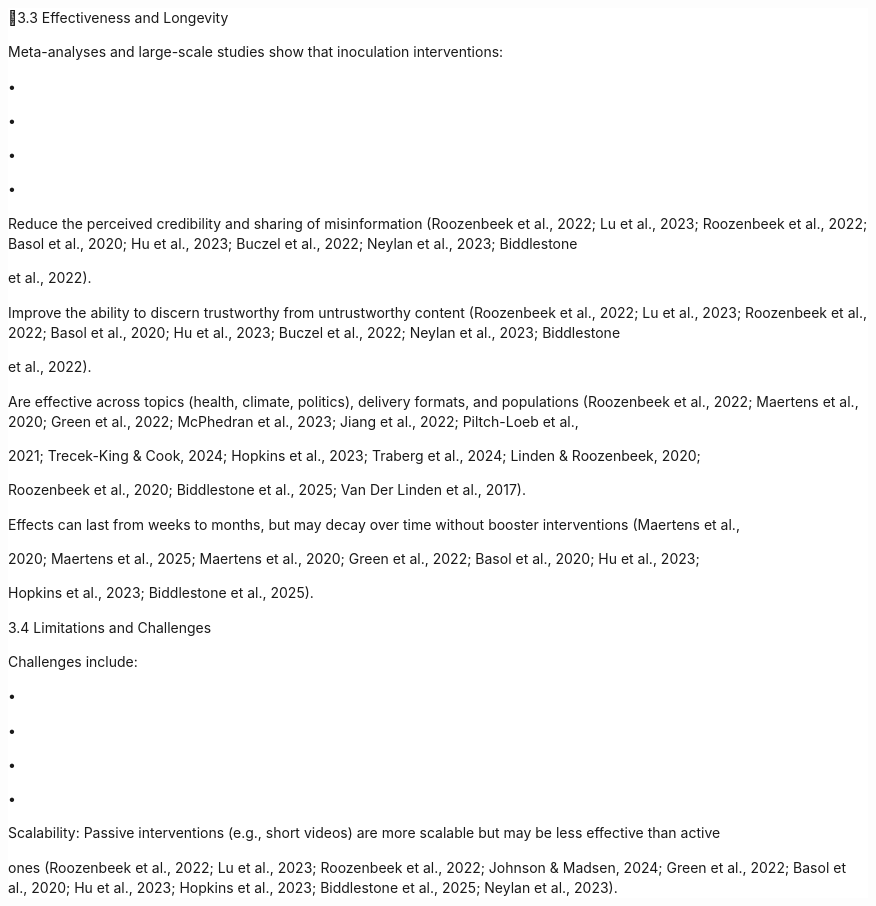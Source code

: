3.3 Effectiveness and Longevity

Meta-analyses and large-scale studies show that inoculation interventions:

•

•

•

•

Reduce the perceived credibility and sharing of misinformation (Roozenbeek et al., 2022; Lu et al., 2023;
Roozenbeek et al., 2022; Basol et al., 2020; Hu et al., 2023; Buczel et al., 2022; Neylan et al., 2023; Biddlestone

et al., 2022).

Improve the ability to discern trustworthy from untrustworthy content (Roozenbeek et al., 2022; Lu et al., 2023;
Roozenbeek et al., 2022; Basol et al., 2020; Hu et al., 2023; Buczel et al., 2022; Neylan et al., 2023; Biddlestone

et al., 2022).

Are effective across topics (health, climate, politics), delivery formats, and populations (Roozenbeek et al.,
2022; Maertens et al., 2020; Green et al., 2022; McPhedran et al., 2023; Jiang et al., 2022; Piltch-Loeb et al.,

2021; Trecek-King & Cook, 2024; Hopkins et al., 2023; Traberg et al., 2024; Linden & Roozenbeek, 2020;

Roozenbeek et al., 2020; Biddlestone et al., 2025; Van Der Linden et al., 2017).

Effects can last from weeks to months, but may decay over time without booster interventions (Maertens et al.,

2020; Maertens et al., 2025; Maertens et al., 2020; Green et al., 2022; Basol et al., 2020; Hu et al., 2023;

Hopkins et al., 2023; Biddlestone et al., 2025).

3.4 Limitations and Challenges

Challenges include:

•

•

•

•

Scalability: Passive interventions (e.g., short videos) are more scalable but may be less effective than active

ones (Roozenbeek et al., 2022; Lu et al., 2023; Roozenbeek et al., 2022; Johnson & Madsen, 2024; Green et al.,
2022; Basol et al., 2020; Hu et al., 2023; Hopkins et al., 2023; Biddlestone et al., 2025; Neylan et al., 2023).
